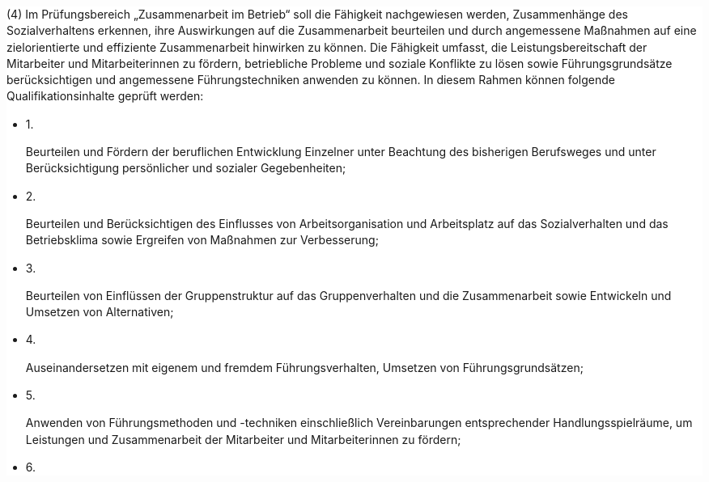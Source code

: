 (4) Im Prüfungsbereich „Zusammenarbeit im Betrieb“ soll die Fähigkeit
nachgewiesen werden, Zusammenhänge des Sozialverhaltens erkennen, ihre
Auswirkungen auf die Zusammenarbeit beurteilen und durch angemessene
Maßnahmen auf eine zielorientierte und effiziente Zusammenarbeit
hinwirken zu können. Die Fähigkeit umfasst, die Leistungsbereitschaft
der Mitarbeiter und Mitarbeiterinnen zu fördern, betriebliche Probleme
und soziale Konflikte zu lösen sowie Führungsgrundsätze berücksichtigen
und angemessene Führungstechniken anwenden zu können. In diesem Rahmen
können folgende Qualifikationsinhalte geprüft werden:

  - 1\.
    
    <div>
    
    Beurteilen und Fördern der beruflichen Entwicklung Einzelner unter
    Beachtung des bisherigen Berufsweges und unter Berücksichtigung
    persönlicher und sozialer Gegebenheiten;
    
    </div>

  - 2\.
    
    <div>
    
    Beurteilen und Berücksichtigen des Einflusses von
    Arbeitsorganisation und Arbeitsplatz auf das Sozialverhalten und das
    Betriebsklima sowie Ergreifen von Maßnahmen zur Verbesserung;
    
    </div>

  - 3\.
    
    <div>
    
    Beurteilen von Einflüssen der Gruppenstruktur auf das
    Gruppenverhalten und die Zusammenarbeit sowie Entwickeln und
    Umsetzen von Alternativen;
    
    </div>

  - 4\.
    
    <div>
    
    Auseinandersetzen mit eigenem und fremdem Führungsverhalten,
    Umsetzen von Führungsgrundsätzen;
    
    </div>

  - 5\.
    
    <div>
    
    Anwenden von Führungsmethoden und -techniken einschließlich
    Vereinbarungen entsprechender Handlungsspielräume, um Leistungen und
    Zusammenarbeit der Mitarbeiter und Mitarbeiterinnen zu fördern;
    
    </div>

  - 6\.
    
